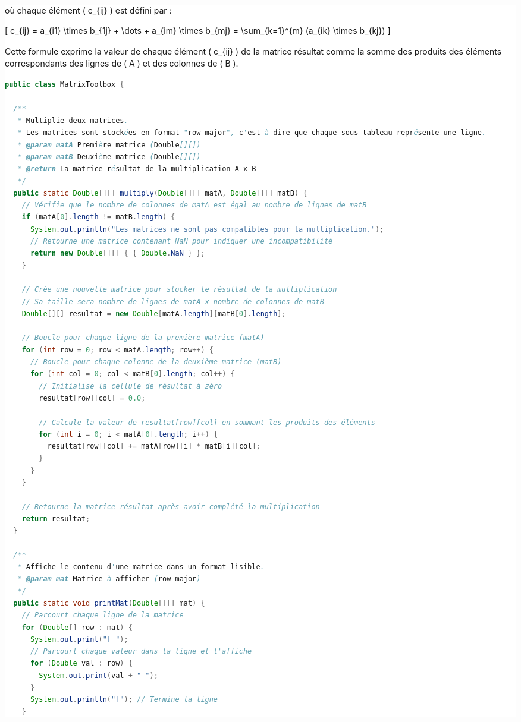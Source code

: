 où chaque élément \( c_{ij} \) est défini par :

\[
c_{ij} = a_{i1} \times b_{1j} + \dots + a_{im} \times b_{mj} = \sum_{k=1}^{m} (a_{ik} \times b_{kj})
\]

Cette formule exprime la valeur de chaque élément \( c_{ij} \) de la matrice résultat comme la somme des produits des éléments correspondants des lignes de \( A \) et des colonnes de \( B \).


```java 
public class MatrixToolbox {

  /**
   * Multiplie deux matrices.
   * Les matrices sont stockées en format "row-major", c'est-à-dire que chaque sous-tableau représente une ligne.
   * @param matA Première matrice (Double[][])
   * @param matB Deuxième matrice (Double[][])
   * @return La matrice résultat de la multiplication A x B
   */
  public static Double[][] multiply(Double[][] matA, Double[][] matB) {
    // Vérifie que le nombre de colonnes de matA est égal au nombre de lignes de matB
    if (matA[0].length != matB.length) {
      System.out.println("Les matrices ne sont pas compatibles pour la multiplication.");
      // Retourne une matrice contenant NaN pour indiquer une incompatibilité
      return new Double[][] { { Double.NaN } };
    }

    // Crée une nouvelle matrice pour stocker le résultat de la multiplication
    // Sa taille sera nombre de lignes de matA x nombre de colonnes de matB
    Double[][] resultat = new Double[matA.length][matB[0].length];

    // Boucle pour chaque ligne de la première matrice (matA)
    for (int row = 0; row < matA.length; row++) {
      // Boucle pour chaque colonne de la deuxième matrice (matB)
      for (int col = 0; col < matB[0].length; col++) {
        // Initialise la cellule de résultat à zéro
        resultat[row][col] = 0.0;

        // Calcule la valeur de resultat[row][col] en sommant les produits des éléments
        for (int i = 0; i < matA[0].length; i++) {
          resultat[row][col] += matA[row][i] * matB[i][col];
        }
      }
    }

    // Retourne la matrice résultat après avoir complété la multiplication
    return resultat;
  }

  /**
   * Affiche le contenu d'une matrice dans un format lisible.
   * @param mat Matrice à afficher (row-major)
   */
  public static void printMat(Double[][] mat) {
    // Parcourt chaque ligne de la matrice
    for (Double[] row : mat) {
      System.out.print("[ ");
      // Parcourt chaque valeur dans la ligne et l'affiche
      for (Double val : row) {
        System.out.print(val + " ");
      }
      System.out.println("]"); // Termine la ligne
    }
```